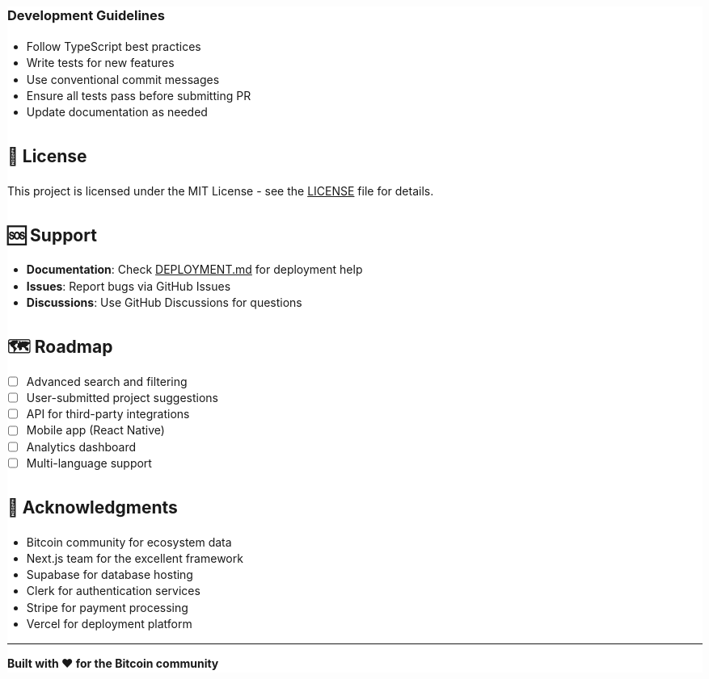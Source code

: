 ### Development Guidelines

- Follow TypeScript best practices
- Write tests for new features
- Use conventional commit messages
- Ensure all tests pass before submitting PR
- Update documentation as needed

## 📝 License

This project is licensed under the MIT License - see the [LICENSE](./license) file for details.

## 🆘 Support

- **Documentation**: Check [DEPLOYMENT.md](./DEPLOYMENT.md) for deployment help
- **Issues**: Report bugs via GitHub Issues
- **Discussions**: Use GitHub Discussions for questions

## 🗺 Roadmap

- [ ] Advanced search and filtering
- [ ] User-submitted project suggestions
- [ ] API for third-party integrations
- [ ] Mobile app (React Native)
- [ ] Analytics dashboard
- [ ] Multi-language support

## 🙏 Acknowledgments

- Bitcoin community for ecosystem data
- Next.js team for the excellent framework
- Supabase for database hosting
- Clerk for authentication services
- Stripe for payment processing
- Vercel for deployment platform

---

**Built with ❤️ for the Bitcoin community**
